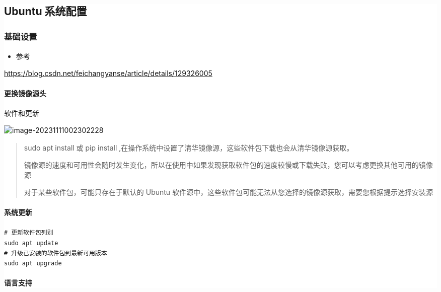 ##  Ubuntu 系统配置

### 基础设置

- 参考

https://blog.csdn.net/feichangyanse/article/details/129326005

#### 更换镜像源头

<kbd>软件和更新</kbd>

![image-20231111002302228](..\..\..\assets\86_image-20231111002302228.png)

> sudo apt install 或 pip install ,在操作系统中设置了清华镜像源，这些软件包下载也会从清华镜像源获取。
>
> 
>
> 镜像源的速度和可用性会随时发生变化，所以在使用中如果发现获取软件包的速度较慢或下载失败，您可以考虑更换其他可用的镜像源
>
> 对于某些软件包，可能只存在于默认的 Ubuntu 软件源中，这些软件包可能无法从您选择的镜像源获取，需要您根据提示选择安装源

#### 系统更新

```shell
# 更新软件包列别 
sudo apt update
# 升级已安装的软件包到最新可用版本
sudo apt upgrade
```

####  语言支持
